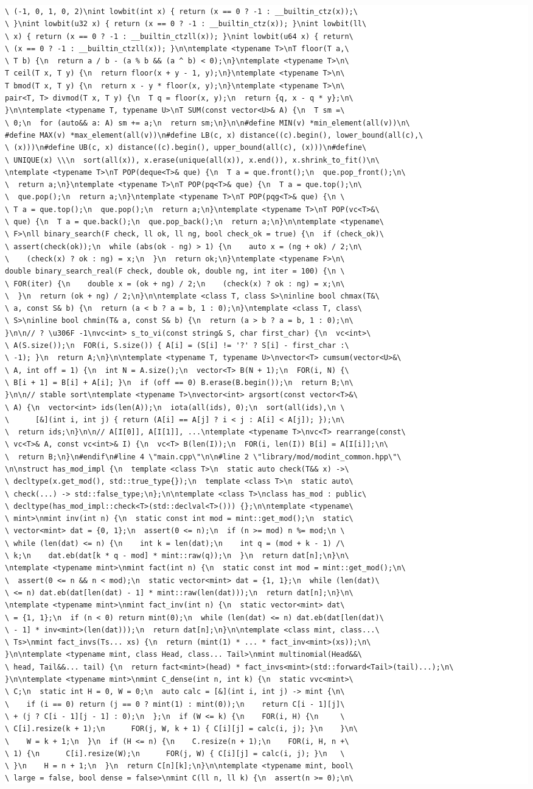     \ (-1, 0, 1, 0, 2)\nint lowbit(int x) { return (x == 0 ? -1 : __builtin_ctz(x));\
    \ }\nint lowbit(u32 x) { return (x == 0 ? -1 : __builtin_ctz(x)); }\nint lowbit(ll\
    \ x) { return (x == 0 ? -1 : __builtin_ctzll(x)); }\nint lowbit(u64 x) { return\
    \ (x == 0 ? -1 : __builtin_ctzll(x)); }\n\ntemplate <typename T>\nT floor(T a,\
    \ T b) {\n  return a / b - (a % b && (a ^ b) < 0);\n}\ntemplate <typename T>\n\
    T ceil(T x, T y) {\n  return floor(x + y - 1, y);\n}\ntemplate <typename T>\n\
    T bmod(T x, T y) {\n  return x - y * floor(x, y);\n}\ntemplate <typename T>\n\
    pair<T, T> divmod(T x, T y) {\n  T q = floor(x, y);\n  return {q, x - q * y};\n\
    }\n\ntemplate <typename T, typename U>\nT SUM(const vector<U>& A) {\n  T sm =\
    \ 0;\n  for (auto&& a: A) sm += a;\n  return sm;\n}\n\n#define MIN(v) *min_element(all(v))\n\
    #define MAX(v) *max_element(all(v))\n#define LB(c, x) distance((c).begin(), lower_bound(all(c),\
    \ (x)))\n#define UB(c, x) distance((c).begin(), upper_bound(all(c), (x)))\n#define\
    \ UNIQUE(x) \\\n  sort(all(x)), x.erase(unique(all(x)), x.end()), x.shrink_to_fit()\n\
    \ntemplate <typename T>\nT POP(deque<T>& que) {\n  T a = que.front();\n  que.pop_front();\n\
    \  return a;\n}\ntemplate <typename T>\nT POP(pq<T>& que) {\n  T a = que.top();\n\
    \  que.pop();\n  return a;\n}\ntemplate <typename T>\nT POP(pqg<T>& que) {\n \
    \ T a = que.top();\n  que.pop();\n  return a;\n}\ntemplate <typename T>\nT POP(vc<T>&\
    \ que) {\n  T a = que.back();\n  que.pop_back();\n  return a;\n}\n\ntemplate <typename\
    \ F>\nll binary_search(F check, ll ok, ll ng, bool check_ok = true) {\n  if (check_ok)\
    \ assert(check(ok));\n  while (abs(ok - ng) > 1) {\n    auto x = (ng + ok) / 2;\n\
    \    (check(x) ? ok : ng) = x;\n  }\n  return ok;\n}\ntemplate <typename F>\n\
    double binary_search_real(F check, double ok, double ng, int iter = 100) {\n \
    \ FOR(iter) {\n    double x = (ok + ng) / 2;\n    (check(x) ? ok : ng) = x;\n\
    \  }\n  return (ok + ng) / 2;\n}\n\ntemplate <class T, class S>\ninline bool chmax(T&\
    \ a, const S& b) {\n  return (a < b ? a = b, 1 : 0);\n}\ntemplate <class T, class\
    \ S>\ninline bool chmin(T& a, const S& b) {\n  return (a > b ? a = b, 1 : 0);\n\
    }\n\n// ? \u306F -1\nvc<int> s_to_vi(const string& S, char first_char) {\n  vc<int>\
    \ A(S.size());\n  FOR(i, S.size()) { A[i] = (S[i] != '?' ? S[i] - first_char :\
    \ -1); }\n  return A;\n}\n\ntemplate <typename T, typename U>\nvector<T> cumsum(vector<U>&\
    \ A, int off = 1) {\n  int N = A.size();\n  vector<T> B(N + 1);\n  FOR(i, N) {\
    \ B[i + 1] = B[i] + A[i]; }\n  if (off == 0) B.erase(B.begin());\n  return B;\n\
    }\n\n// stable sort\ntemplate <typename T>\nvector<int> argsort(const vector<T>&\
    \ A) {\n  vector<int> ids(len(A));\n  iota(all(ids), 0);\n  sort(all(ids),\n \
    \      [&](int i, int j) { return (A[i] == A[j] ? i < j : A[i] < A[j]); });\n\
    \  return ids;\n}\n\n// A[I[0]], A[I[1]], ...\ntemplate <typename T>\nvc<T> rearrange(const\
    \ vc<T>& A, const vc<int>& I) {\n  vc<T> B(len(I));\n  FOR(i, len(I)) B[i] = A[I[i]];\n\
    \  return B;\n}\n#endif\n#line 4 \"main.cpp\"\n\n#line 2 \"library/mod/modint_common.hpp\"\
    \n\nstruct has_mod_impl {\n  template <class T>\n  static auto check(T&& x) ->\
    \ decltype(x.get_mod(), std::true_type{});\n  template <class T>\n  static auto\
    \ check(...) -> std::false_type;\n};\n\ntemplate <class T>\nclass has_mod : public\
    \ decltype(has_mod_impl::check<T>(std::declval<T>())) {};\n\ntemplate <typename\
    \ mint>\nmint inv(int n) {\n  static const int mod = mint::get_mod();\n  static\
    \ vector<mint> dat = {0, 1};\n  assert(0 <= n);\n  if (n >= mod) n %= mod;\n \
    \ while (len(dat) <= n) {\n    int k = len(dat);\n    int q = (mod + k - 1) /\
    \ k;\n    dat.eb(dat[k * q - mod] * mint::raw(q));\n  }\n  return dat[n];\n}\n\
    \ntemplate <typename mint>\nmint fact(int n) {\n  static const int mod = mint::get_mod();\n\
    \  assert(0 <= n && n < mod);\n  static vector<mint> dat = {1, 1};\n  while (len(dat)\
    \ <= n) dat.eb(dat[len(dat) - 1] * mint::raw(len(dat)));\n  return dat[n];\n}\n\
    \ntemplate <typename mint>\nmint fact_inv(int n) {\n  static vector<mint> dat\
    \ = {1, 1};\n  if (n < 0) return mint(0);\n  while (len(dat) <= n) dat.eb(dat[len(dat)\
    \ - 1] * inv<mint>(len(dat)));\n  return dat[n];\n}\n\ntemplate <class mint, class...\
    \ Ts>\nmint fact_invs(Ts... xs) {\n  return (mint(1) * ... * fact_inv<mint>(xs));\n\
    }\n\ntemplate <typename mint, class Head, class... Tail>\nmint multinomial(Head&&\
    \ head, Tail&&... tail) {\n  return fact<mint>(head) * fact_invs<mint>(std::forward<Tail>(tail)...);\n\
    }\n\ntemplate <typename mint>\nmint C_dense(int n, int k) {\n  static vvc<mint>\
    \ C;\n  static int H = 0, W = 0;\n  auto calc = [&](int i, int j) -> mint {\n\
    \    if (i == 0) return (j == 0 ? mint(1) : mint(0));\n    return C[i - 1][j]\
    \ + (j ? C[i - 1][j - 1] : 0);\n  };\n  if (W <= k) {\n    FOR(i, H) {\n     \
    \ C[i].resize(k + 1);\n      FOR(j, W, k + 1) { C[i][j] = calc(i, j); }\n    }\n\
    \    W = k + 1;\n  }\n  if (H <= n) {\n    C.resize(n + 1);\n    FOR(i, H, n +\
    \ 1) {\n      C[i].resize(W);\n      FOR(j, W) { C[i][j] = calc(i, j); }\n   \
    \ }\n    H = n + 1;\n  }\n  return C[n][k];\n}\n\ntemplate <typename mint, bool\
    \ large = false, bool dense = false>\nmint C(ll n, ll k) {\n  assert(n >= 0);\n\